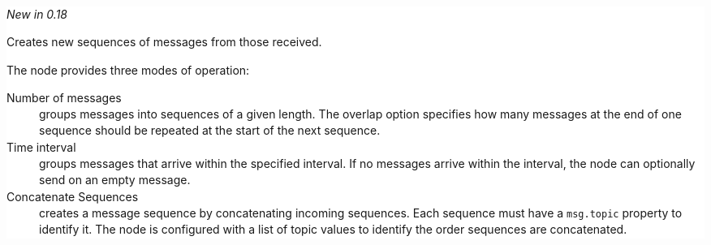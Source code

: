 *New in 0.18*

Creates new sequences of messages from those received.

The node provides three modes of operation:
<dl>
<dt>Number of messages</dt><dd>groups messages into sequences of a given length.
The overlap option specifies how many messages at the end of one sequence should
be repeated at the start of the next sequence.</dd>
<dt>Time interval</dt><dd>groups messages that arrive within the specified interval.
If no messages arrive within the interval, the node can optionally send on an
empty message.</dd>
<dt>Concatenate Sequences</dt><dd>creates a message sequence by concatenating
incoming sequences. Each sequence must have a <code>msg.topic</code> property to
identify it. The node is configured with a list of topic values to identify
the order sequences are concatenated.</dd>
</dl>
